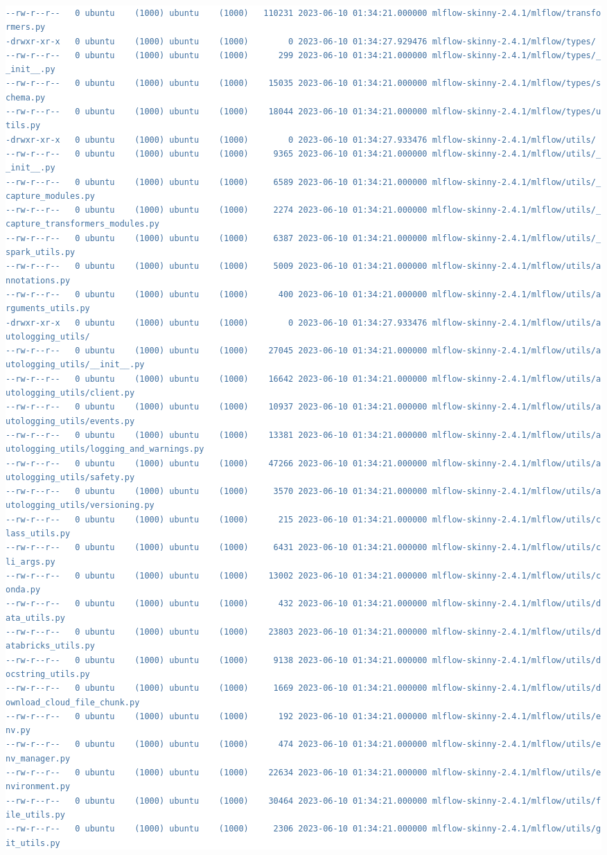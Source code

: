 ```diff
--rw-r--r--   0 ubuntu    (1000) ubuntu    (1000)   110231 2023-06-10 01:34:21.000000 mlflow-skinny-2.4.1/mlflow/transformers.py
-drwxr-xr-x   0 ubuntu    (1000) ubuntu    (1000)        0 2023-06-10 01:34:27.929476 mlflow-skinny-2.4.1/mlflow/types/
--rw-r--r--   0 ubuntu    (1000) ubuntu    (1000)      299 2023-06-10 01:34:21.000000 mlflow-skinny-2.4.1/mlflow/types/__init__.py
--rw-r--r--   0 ubuntu    (1000) ubuntu    (1000)    15035 2023-06-10 01:34:21.000000 mlflow-skinny-2.4.1/mlflow/types/schema.py
--rw-r--r--   0 ubuntu    (1000) ubuntu    (1000)    18044 2023-06-10 01:34:21.000000 mlflow-skinny-2.4.1/mlflow/types/utils.py
-drwxr-xr-x   0 ubuntu    (1000) ubuntu    (1000)        0 2023-06-10 01:34:27.933476 mlflow-skinny-2.4.1/mlflow/utils/
--rw-r--r--   0 ubuntu    (1000) ubuntu    (1000)     9365 2023-06-10 01:34:21.000000 mlflow-skinny-2.4.1/mlflow/utils/__init__.py
--rw-r--r--   0 ubuntu    (1000) ubuntu    (1000)     6589 2023-06-10 01:34:21.000000 mlflow-skinny-2.4.1/mlflow/utils/_capture_modules.py
--rw-r--r--   0 ubuntu    (1000) ubuntu    (1000)     2274 2023-06-10 01:34:21.000000 mlflow-skinny-2.4.1/mlflow/utils/_capture_transformers_modules.py
--rw-r--r--   0 ubuntu    (1000) ubuntu    (1000)     6387 2023-06-10 01:34:21.000000 mlflow-skinny-2.4.1/mlflow/utils/_spark_utils.py
--rw-r--r--   0 ubuntu    (1000) ubuntu    (1000)     5009 2023-06-10 01:34:21.000000 mlflow-skinny-2.4.1/mlflow/utils/annotations.py
--rw-r--r--   0 ubuntu    (1000) ubuntu    (1000)      400 2023-06-10 01:34:21.000000 mlflow-skinny-2.4.1/mlflow/utils/arguments_utils.py
-drwxr-xr-x   0 ubuntu    (1000) ubuntu    (1000)        0 2023-06-10 01:34:27.933476 mlflow-skinny-2.4.1/mlflow/utils/autologging_utils/
--rw-r--r--   0 ubuntu    (1000) ubuntu    (1000)    27045 2023-06-10 01:34:21.000000 mlflow-skinny-2.4.1/mlflow/utils/autologging_utils/__init__.py
--rw-r--r--   0 ubuntu    (1000) ubuntu    (1000)    16642 2023-06-10 01:34:21.000000 mlflow-skinny-2.4.1/mlflow/utils/autologging_utils/client.py
--rw-r--r--   0 ubuntu    (1000) ubuntu    (1000)    10937 2023-06-10 01:34:21.000000 mlflow-skinny-2.4.1/mlflow/utils/autologging_utils/events.py
--rw-r--r--   0 ubuntu    (1000) ubuntu    (1000)    13381 2023-06-10 01:34:21.000000 mlflow-skinny-2.4.1/mlflow/utils/autologging_utils/logging_and_warnings.py
--rw-r--r--   0 ubuntu    (1000) ubuntu    (1000)    47266 2023-06-10 01:34:21.000000 mlflow-skinny-2.4.1/mlflow/utils/autologging_utils/safety.py
--rw-r--r--   0 ubuntu    (1000) ubuntu    (1000)     3570 2023-06-10 01:34:21.000000 mlflow-skinny-2.4.1/mlflow/utils/autologging_utils/versioning.py
--rw-r--r--   0 ubuntu    (1000) ubuntu    (1000)      215 2023-06-10 01:34:21.000000 mlflow-skinny-2.4.1/mlflow/utils/class_utils.py
--rw-r--r--   0 ubuntu    (1000) ubuntu    (1000)     6431 2023-06-10 01:34:21.000000 mlflow-skinny-2.4.1/mlflow/utils/cli_args.py
--rw-r--r--   0 ubuntu    (1000) ubuntu    (1000)    13002 2023-06-10 01:34:21.000000 mlflow-skinny-2.4.1/mlflow/utils/conda.py
--rw-r--r--   0 ubuntu    (1000) ubuntu    (1000)      432 2023-06-10 01:34:21.000000 mlflow-skinny-2.4.1/mlflow/utils/data_utils.py
--rw-r--r--   0 ubuntu    (1000) ubuntu    (1000)    23803 2023-06-10 01:34:21.000000 mlflow-skinny-2.4.1/mlflow/utils/databricks_utils.py
--rw-r--r--   0 ubuntu    (1000) ubuntu    (1000)     9138 2023-06-10 01:34:21.000000 mlflow-skinny-2.4.1/mlflow/utils/docstring_utils.py
--rw-r--r--   0 ubuntu    (1000) ubuntu    (1000)     1669 2023-06-10 01:34:21.000000 mlflow-skinny-2.4.1/mlflow/utils/download_cloud_file_chunk.py
--rw-r--r--   0 ubuntu    (1000) ubuntu    (1000)      192 2023-06-10 01:34:21.000000 mlflow-skinny-2.4.1/mlflow/utils/env.py
--rw-r--r--   0 ubuntu    (1000) ubuntu    (1000)      474 2023-06-10 01:34:21.000000 mlflow-skinny-2.4.1/mlflow/utils/env_manager.py
--rw-r--r--   0 ubuntu    (1000) ubuntu    (1000)    22634 2023-06-10 01:34:21.000000 mlflow-skinny-2.4.1/mlflow/utils/environment.py
--rw-r--r--   0 ubuntu    (1000) ubuntu    (1000)    30464 2023-06-10 01:34:21.000000 mlflow-skinny-2.4.1/mlflow/utils/file_utils.py
--rw-r--r--   0 ubuntu    (1000) ubuntu    (1000)     2306 2023-06-10 01:34:21.000000 mlflow-skinny-2.4.1/mlflow/utils/git_utils.py
```
